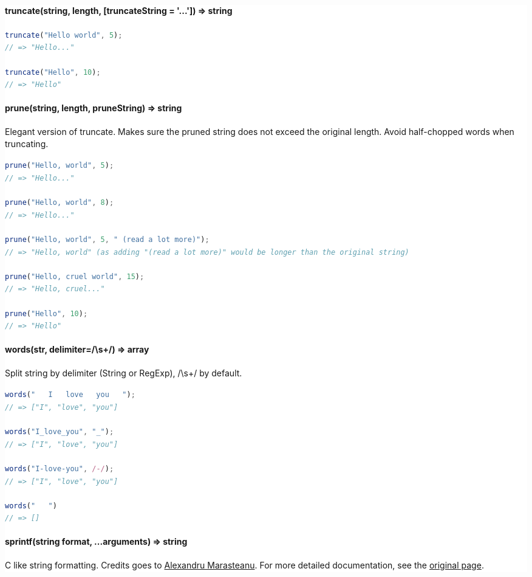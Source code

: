 #### truncate(string, length, [truncateString = '...']) => string

```javascript
truncate("Hello world", 5);
// => "Hello..."

truncate("Hello", 10);
// => "Hello"
```

#### prune(string, length, pruneString) => string

Elegant version of truncate.  Makes sure the pruned string does not exceed the
original length.  Avoid half-chopped words when truncating.

```javascript
prune("Hello, world", 5);
// => "Hello..."

prune("Hello, world", 8);
// => "Hello..."

prune("Hello, world", 5, " (read a lot more)");
// => "Hello, world" (as adding "(read a lot more)" would be longer than the original string)

prune("Hello, cruel world", 15);
// => "Hello, cruel..."

prune("Hello", 10);
// => "Hello"
```

#### words(str, delimiter=/\s+/) => array

Split string by delimiter (String or RegExp), /\s+/ by default.

```javascript
words("   I   love   you   ");
// => ["I", "love", "you"]

words("I_love_you", "_");
// => ["I", "love", "you"]

words("I-love-you", /-/);
// => ["I", "love", "you"]

words("   ")
// => []
```

#### sprintf(string format, ...arguments) => string

C like string formatting.
Credits goes to [Alexandru Marasteanu][o].
For more detailed documentation, see the [original page][o].


[c]: https://github.com/epeli/underscore.string/blob/master/CHANGELOG.markdown#300
[Browserify]: http://browserify.org/
[Meteor]: http://www.meteor.com/
[UMD]: https://github.com/umdjs/umd
[RequireJS]: http://requirejs.org/
[ld]: http://en.wikipedia.org/wiki/Levenshtein_distance
[dc]: https://en.wikipedia.org/wiki/Diacritic
[s]: https://github.com/epeli/underscore.string/blob/master/cleanDiacritics.js
[p]: https://github.com/epeli/underscore.string/blob/master/CONTRIBUTING.markdown
[o]: http://www.diveintojavascript.com/projects/javascript-sprintf
[d]: http://www.diveintojavascript.com/core-javascript-reference/the-string-object